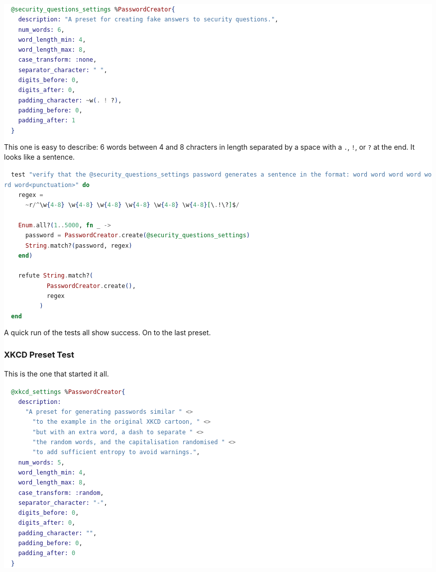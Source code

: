 ```elixir
  @security_questions_settings %PasswordCreator{
    description: "A preset for creating fake answers to security questions.",
    num_words: 6,
    word_length_min: 4,
    word_length_max: 8,
    case_transform: :none,
    separator_character: " ",
    digits_before: 0,
    digits_after: 0,
    padding_character: ~w(. ! ?),
    padding_before: 0,
    padding_after: 1
  }
```

This one is easy to describe: 6 words between 4 and 8 chracters in length separated by a space with a `.`, `!`, or `?` at the end. It looks like a sentence.

```elixir
  test "verify that the @security_questions_settings password generates a sentence in the format: word word word word word word<punctuation>" do
    regex =
      ~r/^\w{4-8} \w{4-8} \w{4-8} \w{4-8} \w{4-8} \w{4-8}[\.!\?]$/

    Enum.all?(1..5000, fn _ ->
      password = PasswordCreator.create(@security_questions_settings)
      String.match?(password, regex)
    end)

    refute String.match?(
            PasswordCreator.create(),
            regex
          )
  end
```

A quick run of the tests all show success. On to the last preset.

### XKCD Preset Test

This is the one that started it all.

```elixir
  @xkcd_settings %PasswordCreator{
    description:
      "A preset for generating passwords similar " <>
        "to the example in the original XKCD cartoon, " <>
        "but with an extra word, a dash to separate " <>
        "the random words, and the capitalisation randomised " <>
        "to add sufficient entropy to avoid warnings.",
    num_words: 5,
    word_length_min: 4,
    word_length_max: 8,
    case_transform: :random,
    separator_character: "-",
    digits_before: 0,
    digits_after: 0,
    padding_character: "",
    padding_before: 0,
    padding_after: 0
  }
```
